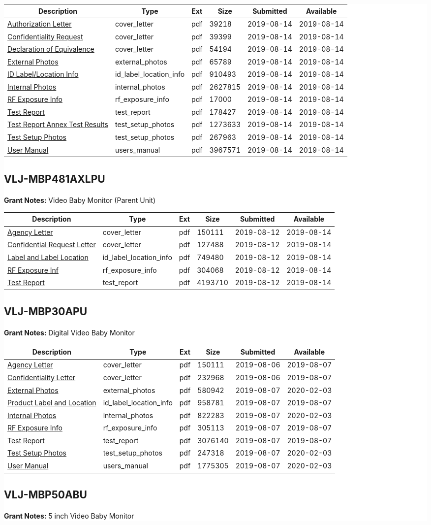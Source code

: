 | Description | Type | Ext | Size | Submitted | Available |
| ----------- | ---- | --- | ---- | --------- | --------- |
| [Authorization Letter](VLJ-PEEKABOO/2b4282aaa437a10ca006e1520bf35f38/4398740.pdf) | cover_letter | pdf | 39218 | 2019-08-14 | 2019-08-14 |
| [Confidentiality Request](VLJ-PEEKABOO/2b4282aaa437a10ca006e1520bf35f38/4398741.pdf) | cover_letter | pdf | 39399 | 2019-08-14 | 2019-08-14 |
| [Declaration of Equivalence](VLJ-PEEKABOO/2b4282aaa437a10ca006e1520bf35f38/4398742.pdf) | cover_letter | pdf | 54194 | 2019-08-14 | 2019-08-14 |
| [External Photos](VLJ-PEEKABOO/2b4282aaa437a10ca006e1520bf35f38/4398735.pdf) | external_photos | pdf | 65789 | 2019-08-14 | 2019-08-14 |
| [ID Label/Location Info](VLJ-PEEKABOO/2b4282aaa437a10ca006e1520bf35f38/4398734.pdf) | id_label_location_info | pdf | 910493 | 2019-08-14 | 2019-08-14 |
| [Internal Photos](VLJ-PEEKABOO/2b4282aaa437a10ca006e1520bf35f38/4398736.pdf) | internal_photos | pdf | 2627815 | 2019-08-14 | 2019-08-14 |
| [RF Exposure Info](VLJ-PEEKABOO/2b4282aaa437a10ca006e1520bf35f38/4398733.pdf) | rf_exposure_info | pdf | 17000 | 2019-08-14 | 2019-08-14 |
| [Test Report](VLJ-PEEKABOO/2b4282aaa437a10ca006e1520bf35f38/4398737.pdf) | test_report | pdf | 178427 | 2019-08-14 | 2019-08-14 |
| [Test Report Annex Test Results](VLJ-PEEKABOO/2b4282aaa437a10ca006e1520bf35f38/4398738.pdf) | test_setup_photos | pdf | 1273633 | 2019-08-14 | 2019-08-14 |
| [Test Setup Photos](VLJ-PEEKABOO/2b4282aaa437a10ca006e1520bf35f38/4398739.pdf) | test_setup_photos | pdf | 267963 | 2019-08-14 | 2019-08-14 |
| [User Manual](VLJ-PEEKABOO/2b4282aaa437a10ca006e1520bf35f38/4398729.pdf) | users_manual | pdf | 3967571 | 2019-08-14 | 2019-08-14 |
## VLJ-MBP481AXLPU
**Grant Notes:** Video Baby Monitor (Parent Unit)

| Description | Type | Ext | Size | Submitted | Available |
| ----------- | ---- | --- | ---- | --------- | --------- |
| [Agency Letter](VLJ-MBP481AXLPU/58d1ade3374926de45367b0d21003893/4072304.pdf) | cover_letter | pdf | 150111 | 2019-08-12 | 2019-08-14 |
| [Confidential Request Letter](VLJ-MBP481AXLPU/58d1ade3374926de45367b0d21003893/4394765.pdf) | cover_letter | pdf | 127488 | 2019-08-12 | 2019-08-14 |
| [Label and Label Location](VLJ-MBP481AXLPU/58d1ade3374926de45367b0d21003893/4394773.pdf) | id_label_location_info | pdf | 749480 | 2019-08-12 | 2019-08-14 |
| [RF Exposure Inf](VLJ-MBP481AXLPU/58d1ade3374926de45367b0d21003893/4394775.pdf) | rf_exposure_info | pdf | 304068 | 2019-08-12 | 2019-08-14 |
| [Test Report](VLJ-MBP481AXLPU/58d1ade3374926de45367b0d21003893/4394774.pdf) | test_report | pdf | 4193710 | 2019-08-12 | 2019-08-14 |
## VLJ-MBP30APU
**Grant Notes:** Digital Video Baby Monitor

| Description | Type | Ext | Size | Submitted | Available |
| ----------- | ---- | --- | ---- | --------- | --------- |
| [Agency Letter](VLJ-MBP30APU/11c8a9630cc9599e0f30447e764d9123/4072304.pdf) | cover_letter | pdf | 150111 | 2019-08-06 | 2019-08-07 |
| [Confidentiality Letter](VLJ-MBP30APU/11c8a9630cc9599e0f30447e764d9123/4388459.pdf) | cover_letter | pdf | 232968 | 2019-08-06 | 2019-08-07 |
| [External Photos](VLJ-MBP30APU/11c8a9630cc9599e0f30447e764d9123/4388476.pdf) | external_photos | pdf | 580942 | 2019-08-07 | 2020-02-03 |
| [Product Label and Location](VLJ-MBP30APU/11c8a9630cc9599e0f30447e764d9123/4388482.pdf) | id_label_location_info | pdf | 958781 | 2019-08-07 | 2019-08-07 |
| [Internal Photos](VLJ-MBP30APU/11c8a9630cc9599e0f30447e764d9123/4388477.pdf) | internal_photos | pdf | 822283 | 2019-08-07 | 2020-02-03 |
| [RF Exposure Info](VLJ-MBP30APU/11c8a9630cc9599e0f30447e764d9123/4388480.pdf) | rf_exposure_info | pdf | 305113 | 2019-08-07 | 2019-08-07 |
| [Test Report](VLJ-MBP30APU/11c8a9630cc9599e0f30447e764d9123/4388481.pdf) | test_report | pdf | 3076140 | 2019-08-07 | 2019-08-07 |
| [Test Setup Photos](VLJ-MBP30APU/11c8a9630cc9599e0f30447e764d9123/4388479.pdf) | test_setup_photos | pdf | 247318 | 2019-08-07 | 2020-02-03 |
| [User Manual](VLJ-MBP30APU/11c8a9630cc9599e0f30447e764d9123/4388326.pdf) | users_manual | pdf | 1775305 | 2019-08-07 | 2020-02-03 |
## VLJ-MBP50ABU
**Grant Notes:** 5 inch Video Baby Monitor
